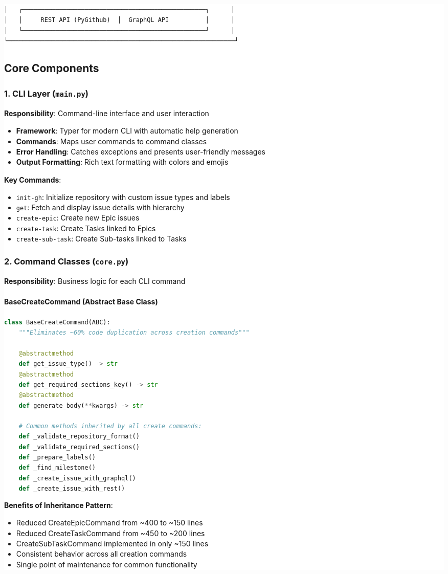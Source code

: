 ```
│   ┌──────────────────────────────────────────────────┐      │
│   │     REST API (PyGithub)  │  GraphQL API          │      │
│   └──────────────────────────────────────────────────┘      │
└──────────────────────────────────────────────────────────────┘
```

## Core Components

### 1. CLI Layer (`main.py`)

**Responsibility**: Command-line interface and user interaction

- **Framework**: Typer for modern CLI with automatic help generation
- **Commands**: Maps user commands to command classes
- **Error Handling**: Catches exceptions and presents user-friendly messages
- **Output Formatting**: Rich text formatting with colors and emojis

**Key Commands**:
- `init-gh`: Initialize repository with custom issue types and labels
- `get`: Fetch and display issue details with hierarchy
- `create-epic`: Create new Epic issues
- `create-task`: Create Tasks linked to Epics
- `create-sub-task`: Create Sub-tasks linked to Tasks

### 2. Command Classes (`core.py`)

**Responsibility**: Business logic for each CLI command

#### BaseCreateCommand (Abstract Base Class)

```python
class BaseCreateCommand(ABC):
    """Eliminates ~60% code duplication across creation commands"""
    
    @abstractmethod
    def get_issue_type() -> str
    @abstractmethod
    def get_required_sections_key() -> str
    @abstractmethod
    def generate_body(**kwargs) -> str
    
    # Common methods inherited by all create commands:
    def _validate_repository_format()
    def _validate_required_sections()
    def _prepare_labels()
    def _find_milestone()
    def _create_issue_with_graphql()
    def _create_issue_with_rest()
```

**Benefits of Inheritance Pattern**:
- Reduced CreateEpicCommand from ~400 to ~150 lines
- Reduced CreateTaskCommand from ~450 to ~200 lines
- CreateSubTaskCommand implemented in only ~150 lines
- Consistent behavior across all creation commands
- Single point of maintenance for common functionality
